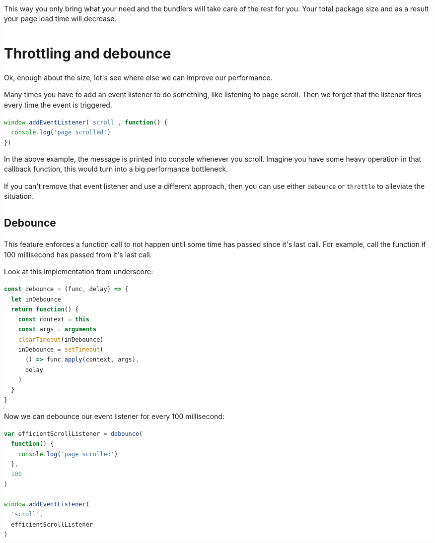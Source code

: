 This way you only bring what your need and the bundlers will take care of the rest for you. Your total package size and as a result your page load time will decrease.

# Throttling and debounce

Ok, enough about the size, let's see where else we can improve our performance.

Many times you have to add an event listener to do something, like listening to page scroll. Then we forget that the listener fires every time the event is triggered.

```js
window.addEventListener('scroll', function() {
  console.log('page scrolled')
})
```

In the above example, the message is printed into console whenever you scroll. Imagine you have some heavy operation in that callback function, this would turn into a big performance bottleneck.

If you can't remove that event listener and use a different approach, then you can use either `debounce` or `throttle` to alleviate the situation.

## Debounce

This feature enforces a function call to not happen until some time has passed since it's last call. For example, call the function if 100 millisecond has passed from it's last call.

Look at this implementation from underscore:

```js
const debounce = (func, delay) => {
  let inDebounce
  return function() {
    const context = this
    const args = arguments
    clearTimeout(inDebounce)
    inDebounce = setTimeout(
      () => func.apply(context, args),
      delay
    )
  }
}
```

Now we can debounce our event listener for every 100 millisecond:

```js
var efficientScrollListener = debounce(
  function() {
    console.log('page scrolled')
  },
  100
)

window.addEventListener(
  'scroll',
  efficientScrollListener
)
```
